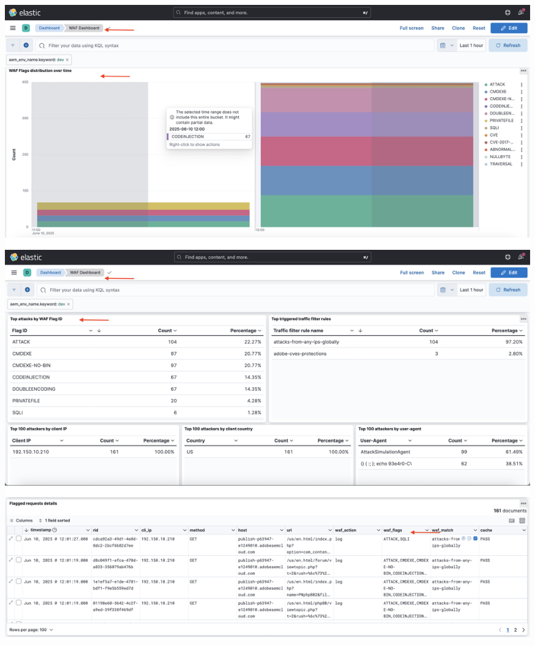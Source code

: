 ![ELK del panel de WAF de WKND](../assets/use-cases/elk-tool-dashboard-waf-flagged-top-attacks-1.png)

![ELK del panel de WAF de WKND](../assets/use-cases/elk-tool-dashboard-waf-flagged-top-attacks-2.png)

![ELK del panel de WAF de WKND](../assets/use-cases/elk-tool-dashboard-waf-flagged-top-attacks-3.png)
